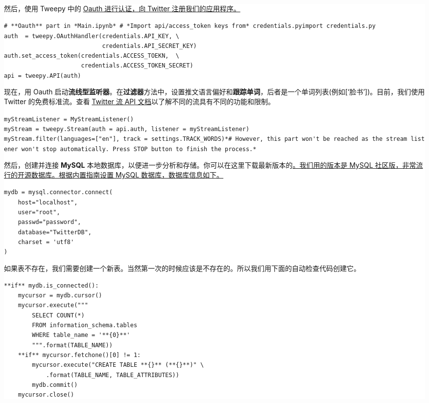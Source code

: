 ```
```

然后，使用 Tweepy 中的 [Oauth 进行认证，向 Twitter 注册我们的应用程序。](http://docs.tweepy.org/en/latest/auth_tutorial.html#auth-tutorial)

```
# **Oauth** part in *Main.ipynb* # *Import api/access_token keys from* credentials.pyimport credentials.py
auth  = tweepy.OAuthHandler(credentials.API_KEY, \
                            credentials.API_SECRET_KEY)
auth.set_access_token(credentials.ACCESS_TOEKN,  \
                      credentials.ACCESS_TOKEN_SECRET)
api = tweepy.API(auth)
```

现在，用 Oauth 启动**流线型监听器**。在**过滤器**方法中，设置推文语言偏好和**跟踪单词**，后者是一个单词列表(例如[‘脸书’])。目前，我们使用 Twitter 的免费标准流。查看 [Twitter 流 API 文档](https://developer.twitter.com/en/docs/tweets/filter-realtime/overview)以了解不同的流具有不同的功能和限制。

```
myStreamListener = MyStreamListener()
myStream = tweepy.Stream(auth = api.auth, listener = myStreamListener)
myStream.filter(languages=["en"], track = settings.TRACK_WORDS)*# However, this part won't be reached as the stream listener won't stop automatically. Press STOP button to finish the process.*
```

然后，创建并连接 **MySQL** 本地数据库，以便进一步分析和存储。你可以在这里下载最新版本的[。我们用的版本是 MySQL 社区版，非常流行的开源数据库。根据内置指南设置 MySQL 数据库，数据库信息如下。](https://dev.mysql.com/downloads/mysql/)

```
mydb = mysql.connector.connect(
    host="localhost",
    user="root",
    passwd="password",
    database="TwitterDB",
    charset = 'utf8'
)
```

如果表不存在，我们需要创建一个新表。当然第一次的时候应该是不存在的。所以我们用下面的自动检查代码创建它。

```
**if** mydb.is_connected():
    mycursor = mydb.cursor()
    mycursor.execute("""
        SELECT COUNT(*)
        FROM information_schema.tables
        WHERE table_name = '**{0}**'
        """.format(TABLE_NAME))
    **if** mycursor.fetchone()[0] != 1:
        mycursor.execute("CREATE TABLE **{}** (**{}**)" \
            .format(TABLE_NAME, TABLE_ATTRIBUTES))
        mydb.commit()
    mycursor.close()
```
